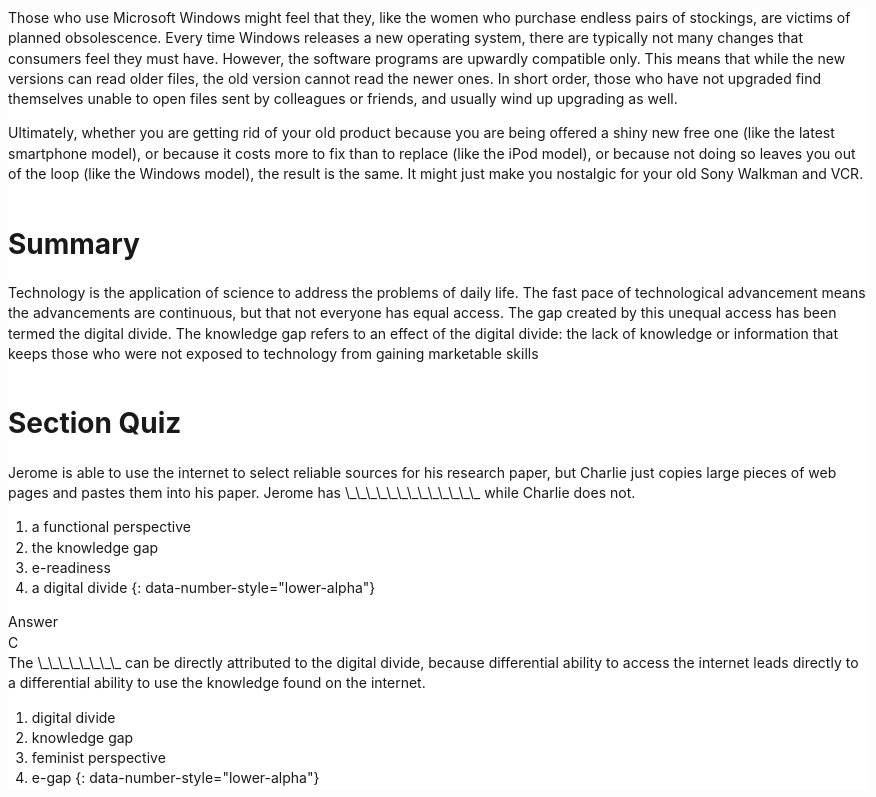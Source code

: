 Those who use Microsoft Windows might feel that they, like the women who purchase endless pairs of stockings, are victims of planned obsolescence. Every time Windows releases a new operating system, there are typically not many changes that consumers feel they must have. However, the software programs are upwardly compatible only. This means that while the new versions can read older files, the old version cannot read the newer ones. In short order, those who have not upgraded find themselves unable to open files sent by colleagues or friends, and usually wind up upgrading as well.

Ultimately, whether you are getting rid of your old product because you are being offered a shiny new free one (like the latest smartphone model), or because it costs more to fix than to replace (like the iPod model), or because not doing so leaves you out of the loop (like the Windows model), the result is the same. It might just make you nostalgic for your old Sony Walkman and VCR.

</div>

# Summary

Technology is the application of science to address the problems of daily life. The fast pace of technological advancement means the advancements are continuous, but that not everyone has equal access. The gap created by this unequal access has been termed the digital divide. The knowledge gap refers to an effect of the digital divide: the lack of knowledge or information that keeps those who were not exposed to technology from gaining marketable skills

# Section Quiz

<div data-type="exercise" class="exercise" data-element-type="section-quiz">
<div data-type="problem" class="problem" markdown="1">
Jerome is able to use the internet to select reliable sources for his research paper, but Charlie just copies large pieces of web pages and pastes them into his paper. Jerome has \_\_\_\_\_\_\_\_\_\_\_\_\_ while Charlie does not.

1.  a functional perspective
2.  the knowledge gap
3.  e-readiness
4.  a digital divide
{: data-number-style="lower-alpha"}

</div>
<div data-type="solution" class="solution" id="eip-id1169761187484" markdown="1">
<div data-type="title">
Answer
</div>
C

</div>
</div>

<div data-type="exercise" class="exercise" data-element-type="section-quiz">
<div data-type="problem" class="problem" markdown="1">
The \_\_\_\_\_\_\_\_ can be directly attributed to the digital divide, because differential ability to access the internet leads directly to a differential ability to use the knowledge found on the internet.

1.  digital divide
2.  knowledge gap
3.  feminist perspective
4.  e-gap
{: data-number-style="lower-alpha"}
